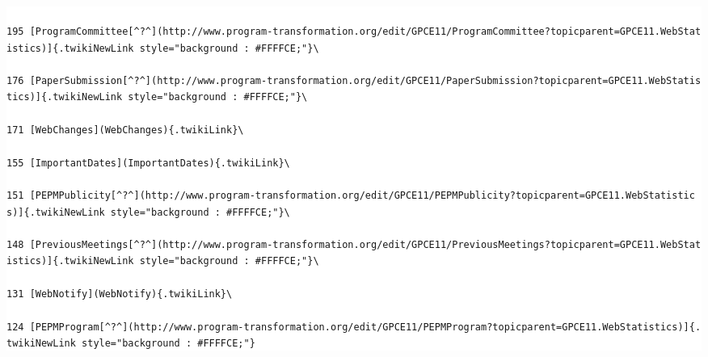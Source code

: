                                                                                                                                                                                                                                                                                                                                                                                                                                                                                                                                      195 [ProgramCommittee[^?^](http://www.program-transformation.org/edit/GPCE11/ProgramCommittee?topicparent=GPCE11.WebStatistics)]{.twikiNewLink style="background : #FFFFCE;"}\                         
                                                                                                                                                                                                                                                                                                                                                                                                                                                                                                                                     176 [PaperSubmission[^?^](http://www.program-transformation.org/edit/GPCE11/PaperSubmission?topicparent=GPCE11.WebStatistics)]{.twikiNewLink style="background : #FFFFCE;"}\                           
                                                                                                                                                                                                                                                                                                                                                                                                                                                                                                                                     171 [WebChanges](WebChanges){.twikiLink}\                                                                                                                                                              
                                                                                                                                                                                                                                                                                                                                                                                                                                                                                                                                     155 [ImportantDates](ImportantDates){.twikiLink}\                                                                                                                                                      
                                                                                                                                                                                                                                                                                                                                                                                                                                                                                                                                     151 [PEPMPublicity[^?^](http://www.program-transformation.org/edit/GPCE11/PEPMPublicity?topicparent=GPCE11.WebStatistics)]{.twikiNewLink style="background : #FFFFCE;"}\                               
                                                                                                                                                                                                                                                                                                                                                                                                                                                                                                                                     148 [PreviousMeetings[^?^](http://www.program-transformation.org/edit/GPCE11/PreviousMeetings?topicparent=GPCE11.WebStatistics)]{.twikiNewLink style="background : #FFFFCE;"}\                         
                                                                                                                                                                                                                                                                                                                                                                                                                                                                                                                                     131 [WebNotify](WebNotify){.twikiLink}\                                                                                                                                                                
                                                                                                                                                                                                                                                                                                                                                                                                                                                                                                                                     124 [PEPMProgram[^?^](http://www.program-transformation.org/edit/GPCE11/PEPMProgram?topicparent=GPCE11.WebStatistics)]{.twikiNewLink style="background : #FFFFCE;"}                                    
